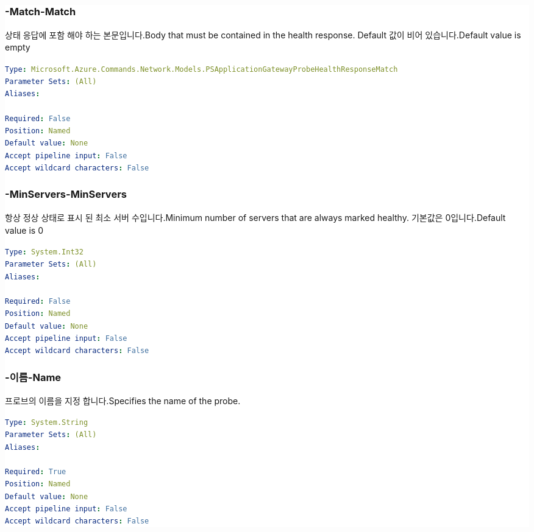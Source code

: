 ### <span data-ttu-id="689ae-117">-Match</span><span class="sxs-lookup"><span data-stu-id="689ae-117">-Match</span></span>
<span data-ttu-id="689ae-118">상태 응답에 포함 해야 하는 본문입니다.</span><span class="sxs-lookup"><span data-stu-id="689ae-118">Body that must be contained in the health response.</span></span>
<span data-ttu-id="689ae-119">Default 값이 비어 있습니다.</span><span class="sxs-lookup"><span data-stu-id="689ae-119">Default value is empty</span></span>

```yaml
Type: Microsoft.Azure.Commands.Network.Models.PSApplicationGatewayProbeHealthResponseMatch
Parameter Sets: (All)
Aliases: 

Required: False
Position: Named
Default value: None
Accept pipeline input: False
Accept wildcard characters: False
```

### <span data-ttu-id="689ae-120">-MinServers</span><span class="sxs-lookup"><span data-stu-id="689ae-120">-MinServers</span></span>
<span data-ttu-id="689ae-121">항상 정상 상태로 표시 된 최소 서버 수입니다.</span><span class="sxs-lookup"><span data-stu-id="689ae-121">Minimum number of servers that are always marked healthy.</span></span>
<span data-ttu-id="689ae-122">기본값은 0입니다.</span><span class="sxs-lookup"><span data-stu-id="689ae-122">Default value is 0</span></span>

```yaml
Type: System.Int32
Parameter Sets: (All)
Aliases: 

Required: False
Position: Named
Default value: None
Accept pipeline input: False
Accept wildcard characters: False
```

### <span data-ttu-id="689ae-123">-이름</span><span class="sxs-lookup"><span data-stu-id="689ae-123">-Name</span></span>
<span data-ttu-id="689ae-124">프로브의 이름을 지정 합니다.</span><span class="sxs-lookup"><span data-stu-id="689ae-124">Specifies the name of the probe.</span></span>

```yaml
Type: System.String
Parameter Sets: (All)
Aliases: 

Required: True
Position: Named
Default value: None
Accept pipeline input: False
Accept wildcard characters: False
```
